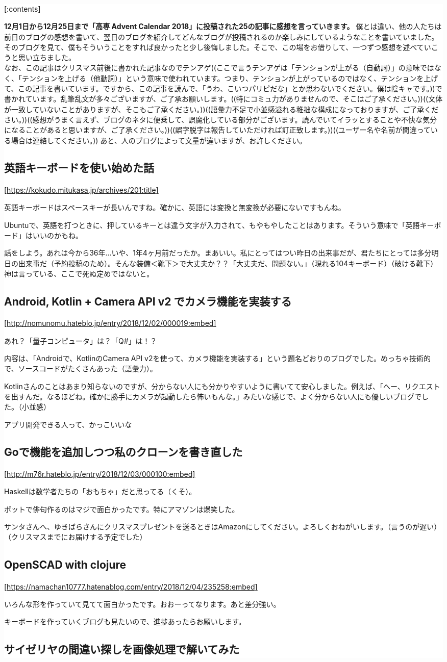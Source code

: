 [:contents]

**12月1日から12月25日まで「高専 Advent Calendar 2018」に投稿された25の記事に感想を言っていきます。**
僕とは違い、他の人たちは前日のブログの感想を書いて、翌日のブログを紹介してどんなブログが投稿されるのか楽しみにしているようなことを書いていました。  
そのブログを見て、僕もそういうことをすれば良かったと少し後悔しました。そこで、この場をお借りして、一つずつ感想を述べていこうと思い立ちました。  
なお、この記事はクリスマス前後に書かれた記事なのでテンアゲ((ここで言うテンアゲは「テンションが上がる（自動詞）」の意味ではなく、「テンションを上げる（他動詞）」という意味で使われています。つまり、テンションが上がっているのではなく、テンションを上げて、この記事を書いています。ですから、この記事を読んで、「うわ、こいつパリピだな」とか思わないでください。僕は陰キャです。))で書かれています。乱筆乱文が多々ございますが、ご了承お願いします。((特にコミュ力がありませんので、そこはご了承ください。))((文体が一致していないことがありますが、そこもご了承ください。))((語彙力不足で小並感溢れる稚拙な構成になっておりますが、ご了承ください。))((感想がうまく言えず、ブログのネタに便乗して、誤魔化している部分がございます。読んでいてイラッとすることや不快な気分になることがあると思いますが、ご了承ください。))((誤字脱字は報告していただければ訂正致します。))((ユーザー名や名前が間違っている場合は連絡してください。))
あと、人のブログによって文量が違いますが、お許しください。



## 英語キーボードを使い始めた話

[https://kokudo.mitukasa.jp/archives/201:title]

英語キーボードはスペースキーが長いんですね。確かに、英語には<kbd>変換</kbd>と<kbd>無変換</kbd>が必要にないですもんね。

Ubuntuで、英語を打つときに、押しているキーとは違う文字が入力されて、もやもやしたことはあります。そういう意味で「英語キーボード」はいいのかもね。

話をしよう。あれは今から36年…いや、1年4ヶ月前だったか。まあいい。私にとってはつい昨日の出来事だが、君たちにとっては多分明日の出来事だ（予約投稿のため）。そんな装備＜靴下＞で大丈夫か？？「大丈夫だ、問題ない。」（現れる104キーボード）（破ける靴下）神は言っている、ここで死ぬ定めではないと。

## Android, Kotlin + Camera API v2 でカメラ機能を実装する

[http://nomunomu.hateblo.jp/entry/2018/12/02/000019:embed]

あれ？「量子コンピュータ」は？「Q#」は！？

内容は、「Androidで、KotlinのCamera API v2を使って、カメラ機能を実装する」という題名どおりのブログでした。めっちゃ技術的で、ソースコードがたくさんあった（語彙力）。

Kotlinさんのことはあまり知らないのですが、分からない人にも分かりやすいように書いてて安心しました。例えば、「へー、リクエストを出すんだ。なるほどね。確かに勝手にカメラが起動したら怖いもんな。」みたいな感じで、よく分からない人にも優しいブログでした。（小並感）

アプリ開発できる人って、かっこいいな

## Goで機能を追加しつつ私のクローンを書き直した

[http://m76r.hateblo.jp/entry/2018/12/03/000100:embed]

Haskellは数学者たちの「おもちゃ」だと思ってる（くそ）。

ボットで俳句作るのはマジで面白かったです。特にアマゾンは爆笑した。

サンタさんへ、ゆきばらさんにクリスマスプレゼントを送るときはAmazonにしてください。よろしくおねがいします。（言うのが遅い）（クリスマスまでにお届けする予定でした）

## OpenSCAD with clojure

[https://namachan10777.hatenablog.com/entry/2018/12/04/235258:embed]

いろんな形を作っていて見てて面白かったです。おおーってなります。あと差分強い。

キーボードを作っていくブログも見たいので、進捗あったらお願いします。

## サイゼリヤの間違い探しを画像処理で解いてみた
